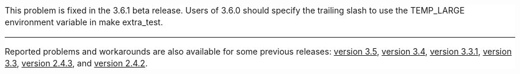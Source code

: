 This problem is fixed in the 3.6.1 beta
release.
Users of 3.6.0 should specify the trailing slash to use the TEMP\_LARGE
environment variable in make extra\_test.

------------------------------------------------------------------------

Reported problems and workarounds are also available for some previous
releases: [version 3.5](/software/netcdf/known_problems_35.html),
[version 3.4](/software/netcdf/known_problems_34.html), [version
3.3.1](/software/netcdf/known_problems_331.html), [version
3.3](/software/netcdf/known_problems_330.html), [version
2.4.3](/software/netcdf/known_problems_243.html), and [version
2.4.2](/software/netcdf/known_problems_242.html).
